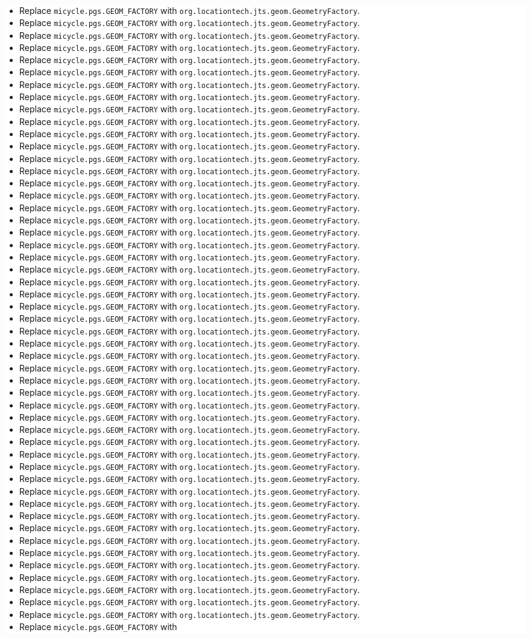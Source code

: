 * Replace `micycle.pgs.GEOM_FACTORY` with `org.locationtech.jts.geom.GeometryFactory`.
* Replace `micycle.pgs.GEOM_FACTORY` with `org.locationtech.jts.geom.GeometryFactory`.
* Replace `micycle.pgs.GEOM_FACTORY` with `org.locationtech.jts.geom.GeometryFactory`.
* Replace `micycle.pgs.GEOM_FACTORY` with `org.locationtech.jts.geom.GeometryFactory`.
* Replace `micycle.pgs.GEOM_FACTORY` with `org.locationtech.jts.geom.GeometryFactory`.
* Replace `micycle.pgs.GEOM_FACTORY` with `org.locationtech.jts.geom.GeometryFactory`.
* Replace `micycle.pgs.GEOM_FACTORY` with `org.locationtech.jts.geom.GeometryFactory`.
* Replace `micycle.pgs.GEOM_FACTORY` with `org.locationtech.jts.geom.GeometryFactory`.
* Replace `micycle.pgs.GEOM_FACTORY` with `org.locationtech.jts.geom.GeometryFactory`.
* Replace `micycle.pgs.GEOM_FACTORY` with `org.locationtech.jts.geom.GeometryFactory`.
* Replace `micycle.pgs.GEOM_FACTORY` with `org.locationtech.jts.geom.GeometryFactory`.
* Replace `micycle.pgs.GEOM_FACTORY` with `org.locationtech.jts.geom.GeometryFactory`.
* Replace `micycle.pgs.GEOM_FACTORY` with `org.locationtech.jts.geom.GeometryFactory`.
* Replace `micycle.pgs.GEOM_FACTORY` with `org.locationtech.jts.geom.GeometryFactory`.
* Replace `micycle.pgs.GEOM_FACTORY` with `org.locationtech.jts.geom.GeometryFactory`.
* Replace `micycle.pgs.GEOM_FACTORY` with `org.locationtech.jts.geom.GeometryFactory`.
* Replace `micycle.pgs.GEOM_FACTORY` with `org.locationtech.jts.geom.GeometryFactory`.
* Replace `micycle.pgs.GEOM_FACTORY` with `org.locationtech.jts.geom.GeometryFactory`.
* Replace `micycle.pgs.GEOM_FACTORY` with `org.locationtech.jts.geom.GeometryFactory`.
* Replace `micycle.pgs.GEOM_FACTORY` with `org.locationtech.jts.geom.GeometryFactory`.
* Replace `micycle.pgs.GEOM_FACTORY` with `org.locationtech.jts.geom.GeometryFactory`.
* Replace `micycle.pgs.GEOM_FACTORY` with `org.locationtech.jts.geom.GeometryFactory`.
* Replace `micycle.pgs.GEOM_FACTORY` with `org.locationtech.jts.geom.GeometryFactory`.
* Replace `micycle.pgs.GEOM_FACTORY` with `org.locationtech.jts.geom.GeometryFactory`.
* Replace `micycle.pgs.GEOM_FACTORY` with `org.locationtech.jts.geom.GeometryFactory`.
* Replace `micycle.pgs.GEOM_FACTORY` with `org.locationtech.jts.geom.GeometryFactory`.
* Replace `micycle.pgs.GEOM_FACTORY` with `org.locationtech.jts.geom.GeometryFactory`.
* Replace `micycle.pgs.GEOM_FACTORY` with `org.locationtech.jts.geom.GeometryFactory`.
* Replace `micycle.pgs.GEOM_FACTORY` with `org.locationtech.jts.geom.GeometryFactory`.
* Replace `micycle.pgs.GEOM_FACTORY` with `org.locationtech.jts.geom.GeometryFactory`.
* Replace `micycle.pgs.GEOM_FACTORY` with `org.locationtech.jts.geom.GeometryFactory`.
* Replace `micycle.pgs.GEOM_FACTORY` with `org.locationtech.jts.geom.GeometryFactory`.
* Replace `micycle.pgs.GEOM_FACTORY` with `org.locationtech.jts.geom.GeometryFactory`.
* Replace `micycle.pgs.GEOM_FACTORY` with `org.locationtech.jts.geom.GeometryFactory`.
* Replace `micycle.pgs.GEOM_FACTORY` with `org.locationtech.jts.geom.GeometryFactory`.
* Replace `micycle.pgs.GEOM_FACTORY` with `org.locationtech.jts.geom.GeometryFactory`.
* Replace `micycle.pgs.GEOM_FACTORY` with `org.locationtech.jts.geom.GeometryFactory`.
* Replace `micycle.pgs.GEOM_FACTORY` with `org.locationtech.jts.geom.GeometryFactory`.
* Replace `micycle.pgs.GEOM_FACTORY` with `org.locationtech.jts.geom.GeometryFactory`.
* Replace `micycle.pgs.GEOM_FACTORY` with `org.locationtech.jts.geom.GeometryFactory`.
* Replace `micycle.pgs.GEOM_FACTORY` with `org.locationtech.jts.geom.GeometryFactory`.
* Replace `micycle.pgs.GEOM_FACTORY` with `org.locationtech.jts.geom.GeometryFactory`.
* Replace `micycle.pgs.GEOM_FACTORY` with `org.locationtech.jts.geom.GeometryFactory`.
* Replace `micycle.pgs.GEOM_FACTORY` with `org.locationtech.jts.geom.GeometryFactory`.
* Replace `micycle.pgs.GEOM_FACTORY` with `org.locationtech.jts.geom.GeometryFactory`.
* Replace `micycle.pgs.GEOM_FACTORY` with `org.locationtech.jts.geom.GeometryFactory`.
* Replace `micycle.pgs.GEOM_FACTORY` with `org.locationtech.jts.geom.GeometryFactory`.
* Replace `micycle.pgs.GEOM_FACTORY` with `org.locationtech.jts.geom.GeometryFactory`.
* Replace `micycle.pgs.GEOM_FACTORY` with `org.locationtech.jts.geom.GeometryFactory`.
* Replace `micycle.pgs.GEOM_FACTORY` with `org.locationtech.jts.geom.GeometryFactory`.
* Replace `micycle.pgs.GEOM_FACTORY` with